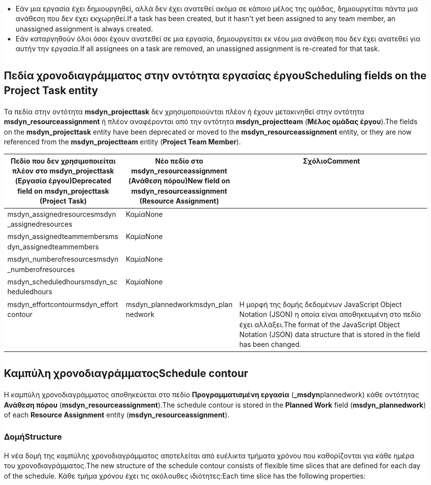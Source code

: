 - <span data-ttu-id="fb5eb-125">Εάν μια εργασία έχει δημιουργηθεί, αλλά δεν έχει ανατεθεί ακόμα σε κάποιο μέλος της ομάδας, δημιουργείται πάντα μια ανάθεση που δεν έχει εκχωρηθεί.</span><span class="sxs-lookup"><span data-stu-id="fb5eb-125">If a task has been created, but it hasn't yet been assigned to any team member, an unassigned assignment is always created.</span></span> 
- <span data-ttu-id="fb5eb-126">Εάν καταργηθούν όλοι όσοι έχουν ανατεθεί σε μια εργασία, δημιουργείται εκ νέου μια ανάθεση που δεν έχει ανατεθεί για αυτήν την εργασία.</span><span class="sxs-lookup"><span data-stu-id="fb5eb-126">If all assignees on a task are removed, an unassigned assignment is re-created for that task.</span></span>

## <a name="scheduling-fields-on-the-project-task-entity"></a><span data-ttu-id="fb5eb-127">Πεδία χρονοδιαγράμματος στην οντότητα εργασίας έργου</span><span class="sxs-lookup"><span data-stu-id="fb5eb-127">Scheduling fields on the Project Task entity</span></span>

<span data-ttu-id="fb5eb-128">Τα πεδία στην οντότητα **msdyn\_projecttask** δεν χρησιμοποιούνται πλέον ή έχουν μετακινηθεί στην οντότητα **msdyn\_resourceassignment** ή πλέον αναφέρονται από την οντότητα **msdyn\_projectteam** (**Μέλος ομάδας έργου**).</span><span class="sxs-lookup"><span data-stu-id="fb5eb-128">The fields on the **msdyn\_projecttask** entity have been deprecated or moved to the **msdyn\_resourceassignment** entity, or they are now referenced from the **msdyn\_projectteam** entity (**Project Team Member**).</span></span>

| <span data-ttu-id="fb5eb-129">Πεδίο που δεν χρησιμοποιείται πλέον στο msdyn\_projecttask (Εργασία έργου)</span><span class="sxs-lookup"><span data-stu-id="fb5eb-129">Deprecated field on msdyn\_projecttask (Project Task)</span></span> | <span data-ttu-id="fb5eb-130">Νέο πεδίο στο msdyn\_resourceassignment (Ανάθεση πόρου)</span><span class="sxs-lookup"><span data-stu-id="fb5eb-130">New field on msdyn\_resourceassignment (Resource Assignment)</span></span> | <span data-ttu-id="fb5eb-131">Σχόλιο</span><span class="sxs-lookup"><span data-stu-id="fb5eb-131">Comment</span></span> |
|---|---|---|
| <span data-ttu-id="fb5eb-132">msdyn\_assignedresources</span><span class="sxs-lookup"><span data-stu-id="fb5eb-132">msdyn\_assignedresources</span></span> | <span data-ttu-id="fb5eb-133">Καμία</span><span class="sxs-lookup"><span data-stu-id="fb5eb-133">None</span></span> | |
| <span data-ttu-id="fb5eb-134">msdyn\_assignedteammembers</span><span class="sxs-lookup"><span data-stu-id="fb5eb-134">msdyn\_assignedteammembers</span></span> | <span data-ttu-id="fb5eb-135">Καμία</span><span class="sxs-lookup"><span data-stu-id="fb5eb-135">None</span></span> | |
| <span data-ttu-id="fb5eb-136">msdyn\_numberofresources</span><span class="sxs-lookup"><span data-stu-id="fb5eb-136">msdyn\_numberofresources</span></span> | <span data-ttu-id="fb5eb-137">Καμία</span><span class="sxs-lookup"><span data-stu-id="fb5eb-137">None</span></span> | |
| <span data-ttu-id="fb5eb-138">msdyn\_scheduledhours</span><span class="sxs-lookup"><span data-stu-id="fb5eb-138">msdyn\_scheduledhours</span></span> | <span data-ttu-id="fb5eb-139">Καμία</span><span class="sxs-lookup"><span data-stu-id="fb5eb-139">None</span></span> | |
| <span data-ttu-id="fb5eb-140">msdyn\_effortcontour</span><span class="sxs-lookup"><span data-stu-id="fb5eb-140">msdyn\_effortcontour</span></span> | <span data-ttu-id="fb5eb-141">msdyn\_plannedwork</span><span class="sxs-lookup"><span data-stu-id="fb5eb-141">msdyn\_plannedwork</span></span> | <span data-ttu-id="fb5eb-142">Η μορφή της δομής δεδομένων JavaScript Object Notation (JSON) η οποία είναι αποθηκευμένη στο πεδίο έχει αλλάξει.</span><span class="sxs-lookup"><span data-stu-id="fb5eb-142">The format of the JavaScript Object Notation (JSON) data structure that is stored in the field has been changed.</span></span> |

## <a name="schedule-contour"></a><span data-ttu-id="fb5eb-143">Καμπύλη χρονοδιαγράμματος</span><span class="sxs-lookup"><span data-stu-id="fb5eb-143">Schedule contour</span></span>

<span data-ttu-id="fb5eb-144">Η καμπύλη χρονοδιαγράμματος αποθηκεύεται στο πεδίο **Προγραμματισμένη εργασία** (**\_msdyn**plannedwork) κάθε οντότητας **Ανάθεση πόρου** (**msdyn\_resourceassignment**).</span><span class="sxs-lookup"><span data-stu-id="fb5eb-144">The schedule contour is stored in the **Planned Work** field (**msdyn\_plannedwork**) of each **Resource Assignment** entity (**msdyn\_resourceassignment**).</span></span>

### <a name="structure"></a><span data-ttu-id="fb5eb-145">Δομή</span><span class="sxs-lookup"><span data-stu-id="fb5eb-145">Structure</span></span>

<span data-ttu-id="fb5eb-146">Η νέα δομή της καμπύλης χρονοδιαγράμματος αποτελείται από ευέλικτα τμήματα χρόνου που καθορίζονται για κάθε ημέρα του χρονοδιαγράμματος.</span><span class="sxs-lookup"><span data-stu-id="fb5eb-146">The new structure of the schedule contour consists of flexible time slices that are defined for each day of the schedule.</span></span> <span data-ttu-id="fb5eb-147">Κάθε τμήμα χρόνου έχει τις ακόλουθες ιδιότητες:</span><span class="sxs-lookup"><span data-stu-id="fb5eb-147">Each time slice has the following properties:</span></span>
